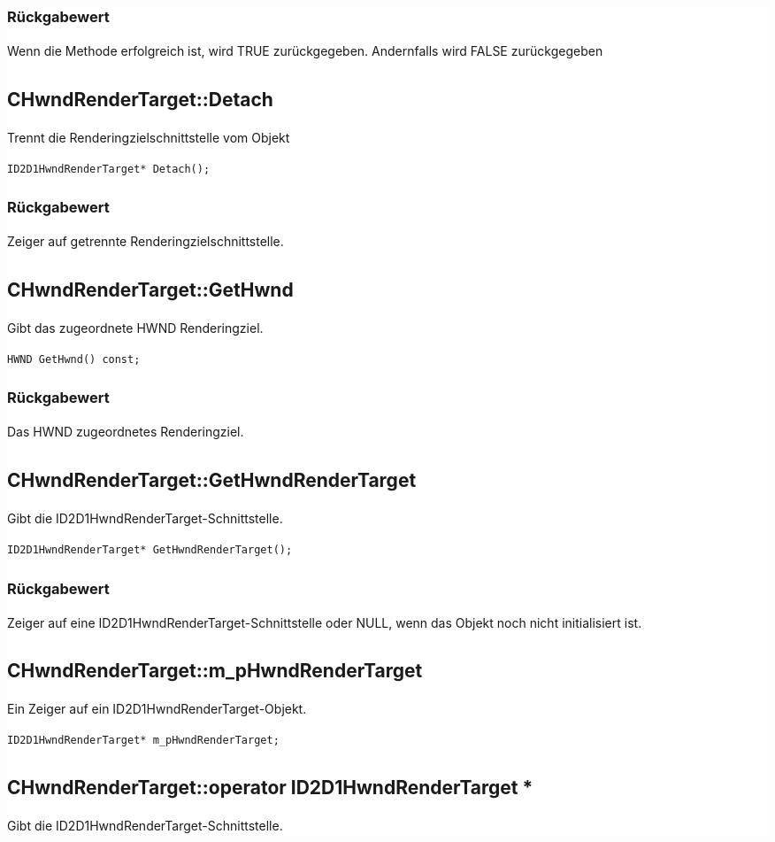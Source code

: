 ### <a name="return-value"></a>Rückgabewert  
 Wenn die Methode erfolgreich ist, wird TRUE zurückgegeben. Andernfalls wird FALSE zurückgegeben  
  
##  <a name="a-namedetacha--chwndrendertargetdetach"></a><a name="detach"></a>CHwndRenderTarget::Detach  
 Trennt die Renderingzielschnittstelle vom Objekt  
  
```  
ID2D1HwndRenderTarget* Detach();
```  
  
### <a name="return-value"></a>Rückgabewert  
 Zeiger auf getrennte Renderingzielschnittstelle.  
  
##  <a name="a-namegethwnda--chwndrendertargetgethwnd"></a><a name="gethwnd"></a>CHwndRenderTarget::GetHwnd  
 Gibt das zugeordnete HWND Renderingziel.  
  
```  
HWND GetHwnd() const;  
```  
  
### <a name="return-value"></a>Rückgabewert  
 Das HWND zugeordnetes Renderingziel.  
  
##  <a name="a-namegethwndrendertargeta--chwndrendertargetgethwndrendertarget"></a><a name="gethwndrendertarget"></a>CHwndRenderTarget::GetHwndRenderTarget  
 Gibt die ID2D1HwndRenderTarget-Schnittstelle.  
  
```  
ID2D1HwndRenderTarget* GetHwndRenderTarget();
```  
  
### <a name="return-value"></a>Rückgabewert  
 Zeiger auf eine ID2D1HwndRenderTarget-Schnittstelle oder NULL, wenn das Objekt noch nicht initialisiert ist.  
  
##  <a name="a-namemphwndrendertargeta--chwndrendertargetmphwndrendertarget"></a><a name="m_phwndrendertarget"></a>CHwndRenderTarget::m_pHwndRenderTarget  
 Ein Zeiger auf ein ID2D1HwndRenderTarget-Objekt.  
  
```  
ID2D1HwndRenderTarget* m_pHwndRenderTarget;  
```  
  
##  <a name="a-nameoperatorid2d1hwndrendertargetstara--chwndrendertargetoperator-id2d1hwndrendertarget"></a><a name="operator_id2d1hwndrendertarget_star"></a>CHwndRenderTarget::operator ID2D1HwndRenderTarget *  
 Gibt die ID2D1HwndRenderTarget-Schnittstelle.  
  